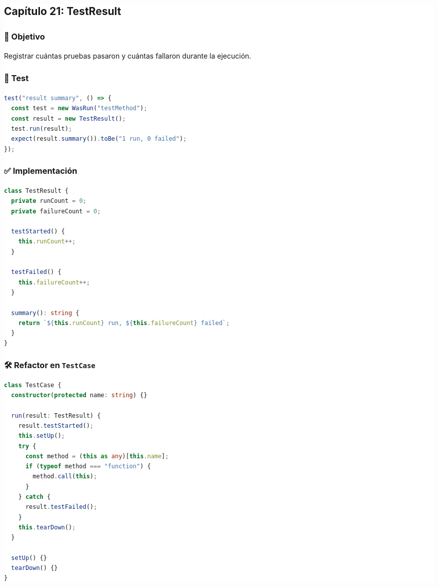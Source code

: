 ## Capítulo 21: TestResult

### 🎯 Objetivo
Registrar cuántas pruebas pasaron y cuántas fallaron durante la ejecución.

### 🧪 Test

```ts
test("result summary", () => {
  const test = new WasRun("testMethod");
  const result = new TestResult();
  test.run(result);
  expect(result.summary()).toBe("1 run, 0 failed");
});
```

### ✅ Implementación

```ts
class TestResult {
  private runCount = 0;
  private failureCount = 0;

  testStarted() {
    this.runCount++;
  }

  testFailed() {
    this.failureCount++;
  }

  summary(): string {
    return `${this.runCount} run, ${this.failureCount} failed`;
  }
}
```

### 🛠 Refactor en `TestCase`

```ts
class TestCase {
  constructor(protected name: string) {}

  run(result: TestResult) {
    result.testStarted();
    this.setUp();
    try {
      const method = (this as any)[this.name];
      if (typeof method === "function") {
        method.call(this);
      }
    } catch {
      result.testFailed();
    }
    this.tearDown();
  }

  setUp() {}
  tearDown() {}
}
```
